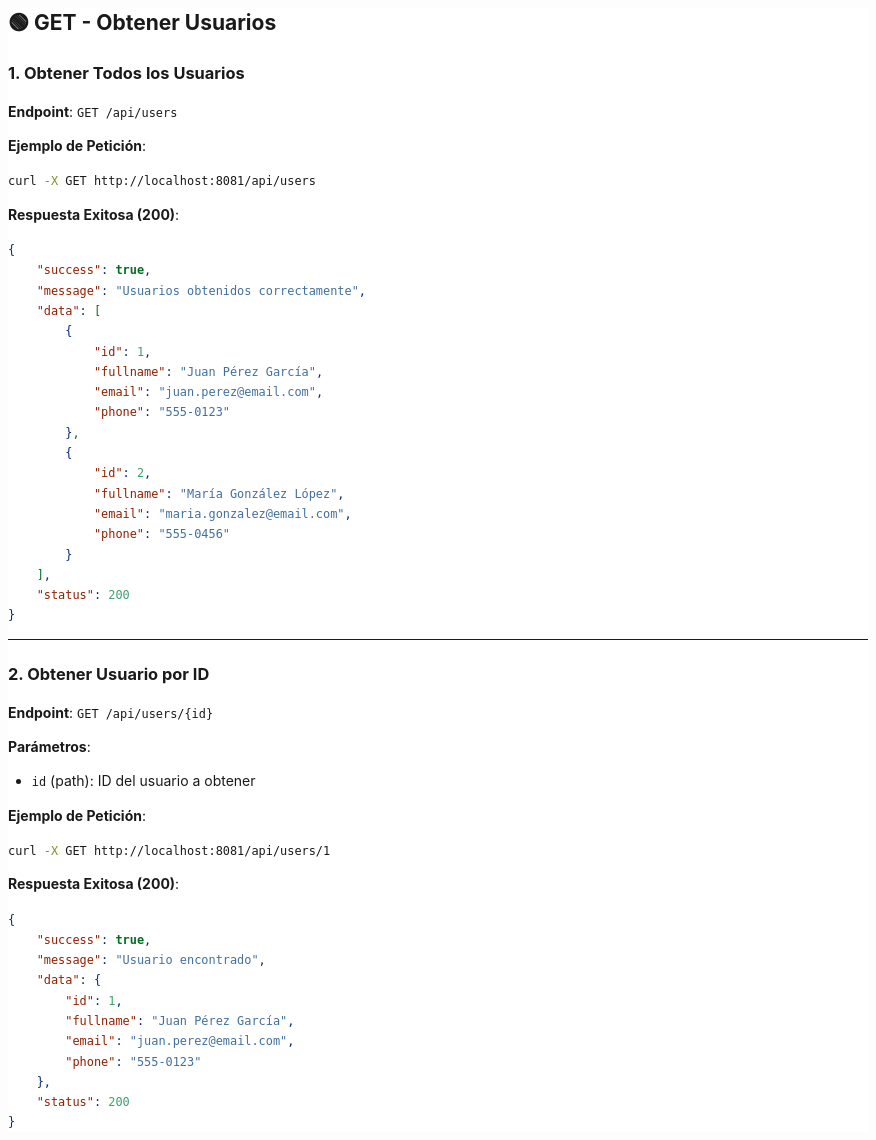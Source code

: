 
## 🟢 GET - Obtener Usuarios

### 1. Obtener Todos los Usuarios

**Endpoint**: `GET /api/users`

**Ejemplo de Petición**:
```bash
curl -X GET http://localhost:8081/api/users
```

**Respuesta Exitosa (200)**:
```json
{
    "success": true,
    "message": "Usuarios obtenidos correctamente",
    "data": [
        {
            "id": 1,
            "fullname": "Juan Pérez García",
            "email": "juan.perez@email.com",
            "phone": "555-0123"
        },
        {
            "id": 2,
            "fullname": "María González López", 
            "email": "maria.gonzalez@email.com",
            "phone": "555-0456"
        }
    ],
    "status": 200
}
```

---

### 2. Obtener Usuario por ID

**Endpoint**: `GET /api/users/{id}`

**Parámetros**:
- `id` (path): ID del usuario a obtener

**Ejemplo de Petición**:
```bash
curl -X GET http://localhost:8081/api/users/1
```

**Respuesta Exitosa (200)**:
```json
{
    "success": true,
    "message": "Usuario encontrado",
    "data": {
        "id": 1,
        "fullname": "Juan Pérez García",
        "email": "juan.perez@email.com",
        "phone": "555-0123"
    },
    "status": 200
}
```
